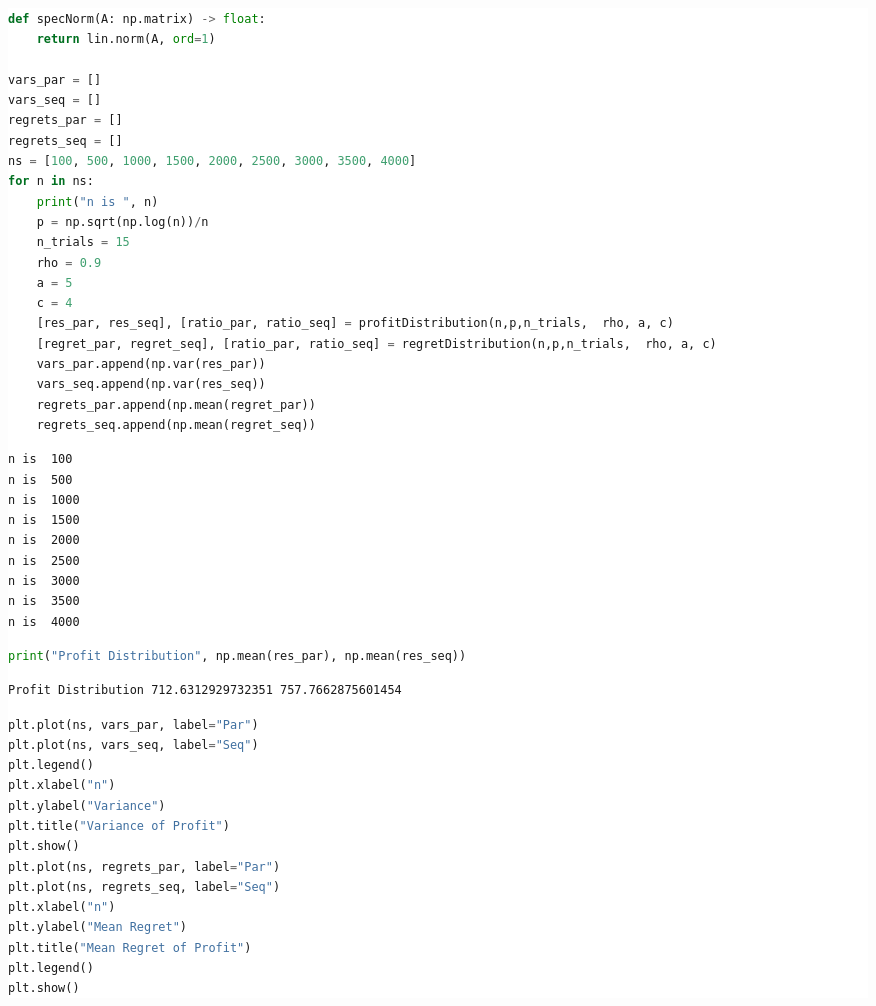 ```python
def specNorm(A: np.matrix) -> float:
    return lin.norm(A, ord=1)

vars_par = []
vars_seq = []
regrets_par = []
regrets_seq = []
ns = [100, 500, 1000, 1500, 2000, 2500, 3000, 3500, 4000]
for n in ns:
    print("n is ", n)
    p = np.sqrt(np.log(n))/n
    n_trials = 15
    rho = 0.9
    a = 5
    c = 4
    [res_par, res_seq], [ratio_par, ratio_seq] = profitDistribution(n,p,n_trials,  rho, a, c)
    [regret_par, regret_seq], [ratio_par, ratio_seq] = regretDistribution(n,p,n_trials,  rho, a, c)
    vars_par.append(np.var(res_par))
    vars_seq.append(np.var(res_seq))
    regrets_par.append(np.mean(regret_par))
    regrets_seq.append(np.mean(regret_seq))


```

    n is  100
    n is  500
    n is  1000
    n is  1500
    n is  2000
    n is  2500
    n is  3000
    n is  3500
    n is  4000



```python
print("Profit Distribution", np.mean(res_par), np.mean(res_seq))

```

    Profit Distribution 712.6312929732351 757.7662875601454



```python
plt.plot(ns, vars_par, label="Par")
plt.plot(ns, vars_seq, label="Seq")
plt.legend()
plt.xlabel("n")
plt.ylabel("Variance")
plt.title("Variance of Profit")
plt.show()
plt.plot(ns, regrets_par, label="Par")
plt.plot(ns, regrets_seq, label="Seq")
plt.xlabel("n")
plt.ylabel("Mean Regret")
plt.title("Mean Regret of Profit")
plt.legend()
plt.show()
```
